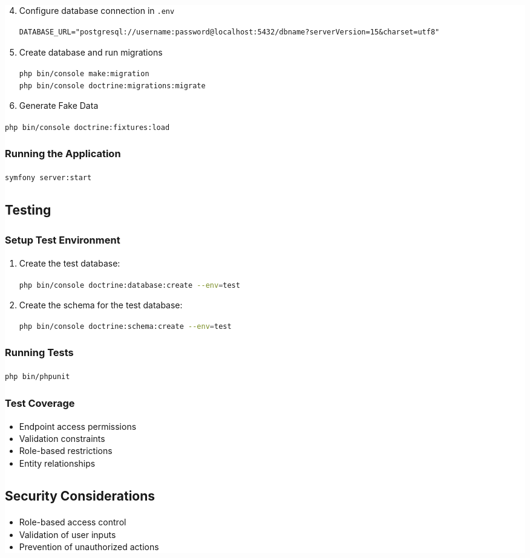 4. Configure database connection in `.env`
   ```env
   DATABASE_URL="postgresql://username:password@localhost:5432/dbname?serverVersion=15&charset=utf8"
   ```

5. Create database and run migrations
   ```bash
   php bin/console make:migration
   php bin/console doctrine:migrations:migrate
   ```

6. Generate Fake Data
```bash
php bin/console doctrine:fixtures:load
```

### Running the Application

```bash
symfony server:start
```

## Testing

### Setup Test Environment

1. Create the test database:
   ```bash
   php bin/console doctrine:database:create --env=test
   ```

2. Create the schema for the test database:
   ```bash
   php bin/console doctrine:schema:create --env=test
   ```

### Running Tests

```bash
php bin/phpunit
```

### Test Coverage

- Endpoint access permissions
- Validation constraints
- Role-based restrictions
- Entity relationships

## Security Considerations

- Role-based access control
- Validation of user inputs
- Prevention of unauthorized actions
